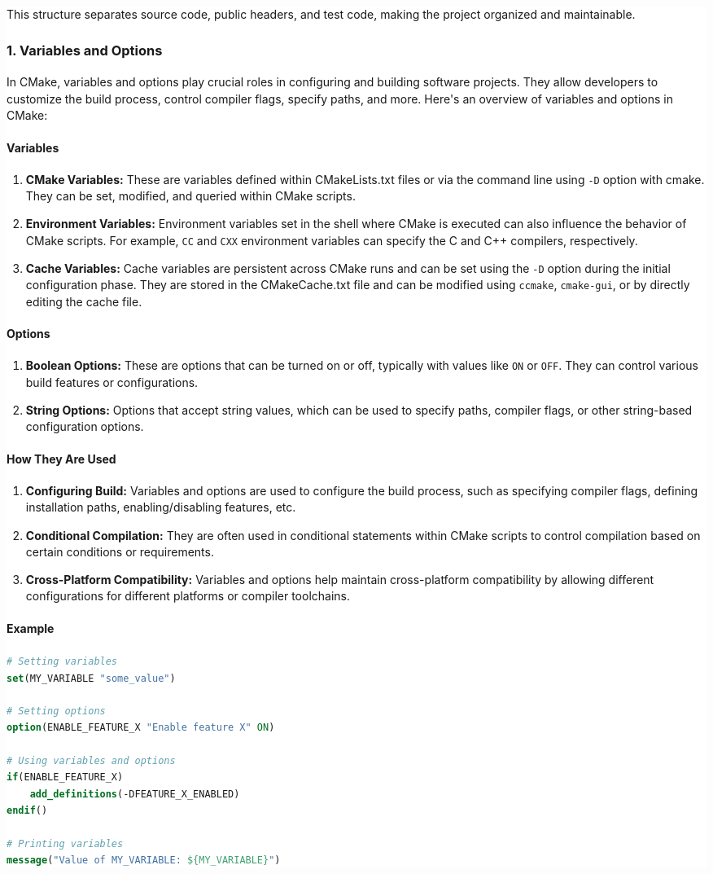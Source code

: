This structure separates source code, public headers, and test code, making the project organized and maintainable.

### 1. Variables and Options

In CMake, variables and options play crucial roles in configuring and building software projects. They allow developers to customize the build process, control compiler flags, specify paths, and more. Here's an overview of variables and options in CMake:

#### Variables

1. **CMake Variables:**
   These are variables defined within CMakeLists.txt files or via the command line using `-D` option with cmake. They can be set, modified, and queried within CMake scripts.

2. **Environment Variables:**
   Environment variables set in the shell where CMake is executed can also influence the behavior of CMake scripts. For example, `CC` and `CXX` environment variables can specify the C and C++ compilers, respectively.

3. **Cache Variables:**
   Cache variables are persistent across CMake runs and can be set using the `-D` option during the initial configuration phase. They are stored in the CMakeCache.txt file and can be modified using `ccmake`, `cmake-gui`, or by directly editing the cache file.

#### Options

1. **Boolean Options:**
   These are options that can be turned on or off, typically with values like `ON` or `OFF`. They can control various build features or configurations.

2. **String Options:**
   Options that accept string values, which can be used to specify paths, compiler flags, or other string-based configuration options.

#### How They Are Used

1. **Configuring Build:**
   Variables and options are used to configure the build process, such as specifying compiler flags, defining installation paths, enabling/disabling features, etc.

2. **Conditional Compilation:**
   They are often used in conditional statements within CMake scripts to control compilation based on certain conditions or requirements.

3. **Cross-Platform Compatibility:**
   Variables and options help maintain cross-platform compatibility by allowing different configurations for different platforms or compiler toolchains.

#### Example

```cmake
# Setting variables
set(MY_VARIABLE "some_value")

# Setting options
option(ENABLE_FEATURE_X "Enable feature X" ON)

# Using variables and options
if(ENABLE_FEATURE_X)
    add_definitions(-DFEATURE_X_ENABLED)
endif()

# Printing variables
message("Value of MY_VARIABLE: ${MY_VARIABLE}")
```
